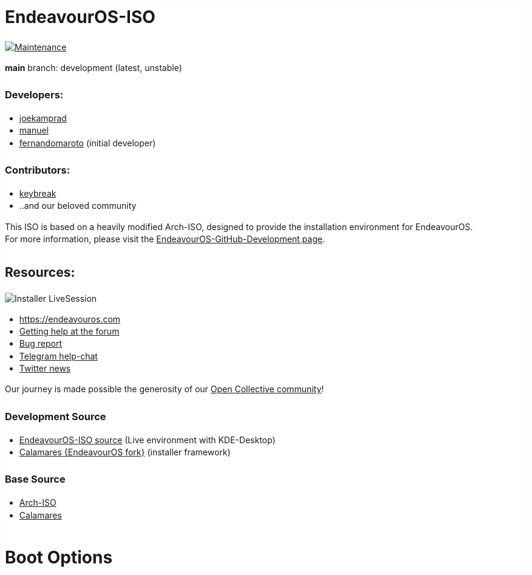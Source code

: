 # EndeavourOS-ISO

[![Maintenance](https://img.shields.io/maintenance/yes/2025.svg)]()

**main** branch: development (latest, unstable)

### Developers:
- [joekamprad](https://github.com/killajoe)
- [manuel](https://github.com/manuel-192)
- [fernandomaroto](https://github.com/Portergos) (initial developer)

### Contributors:
- [keybreak](https://github.com/keybreak)
- ..and our beloved community

This ISO is based on a heavily modified Arch-ISO, designed to provide the installation environment for EndeavourOS.  
For more information, please visit the [EndeavourOS-GitHub-Development page](https://endeavouros-team.github.io/EndeavourOS-Development/).


## Resources:

<img src="https://raw.githubusercontent.com/endeavouros-team/screenshots/master/KDE-LiveSession.png" alt="Installer LiveSession" width="600"/>

- https://endeavouros.com
- [Getting help at the forum](https://forum.endeavouros.com)
- [Bug report](https://forum.endeavouros.com/c/Arch-based-related-questions/bug-reports)
- [Telegram help-chat](https://t.me/Endeavouros)
- [Twitter news](https://twitter.com/OsEndeavour)

Our journey is made possible the generosity of our [Open Collective community](https://opencollective.com/endeavouros)!


### Development Source

- [EndeavourOS-ISO source](https://github.com/endeavouros-team/EndeavourOS-ISO) (Live environment with KDE-Desktop)
- [Calamares {EndeavourOS fork}](https://github.com/endeavouros-team/calamares) (installer framework)


### Base Source

- [Arch-ISO](https://gitlab.archlinux.org/archlinux/archiso)
- [Calamares](https://github.com/calamares/calamares)



# Boot Options
